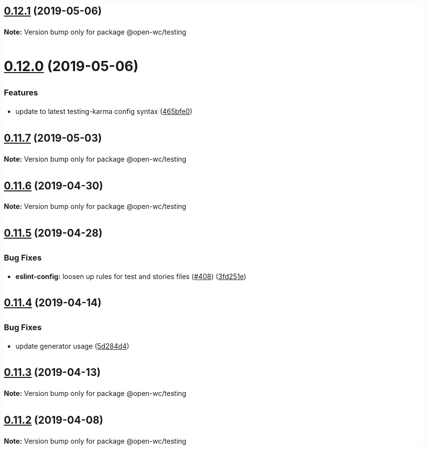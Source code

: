 ## [0.12.1](https://github.com/open-wc/open-wc/compare/@open-wc/testing@0.12.0...@open-wc/testing@0.12.1) (2019-05-06)

**Note:** Version bump only for package @open-wc/testing

# [0.12.0](https://github.com/open-wc/open-wc/compare/@open-wc/testing@0.11.7...@open-wc/testing@0.12.0) (2019-05-06)

### Features

- update to latest testing-karma config syntax ([465bfe0](https://github.com/open-wc/open-wc/commit/465bfe0))

## [0.11.7](https://github.com/open-wc/open-wc/compare/@open-wc/testing@0.11.6...@open-wc/testing@0.11.7) (2019-05-03)

**Note:** Version bump only for package @open-wc/testing

## [0.11.6](https://github.com/open-wc/open-wc/compare/@open-wc/testing@0.11.5...@open-wc/testing@0.11.6) (2019-04-30)

**Note:** Version bump only for package @open-wc/testing

## [0.11.5](https://github.com/open-wc/open-wc/compare/@open-wc/testing@0.11.4...@open-wc/testing@0.11.5) (2019-04-28)

### Bug Fixes

- **eslint-config:** loosen up rules for test and stories files ([#408](https://github.com/open-wc/open-wc/issues/408)) ([3fd251e](https://github.com/open-wc/open-wc/commit/3fd251e))

## [0.11.4](https://github.com/open-wc/open-wc/compare/@open-wc/testing@0.11.3...@open-wc/testing@0.11.4) (2019-04-14)

### Bug Fixes

- update generator usage ([5d284d4](https://github.com/open-wc/open-wc/commit/5d284d4))

## [0.11.3](https://github.com/open-wc/open-wc/compare/@open-wc/testing@0.11.2...@open-wc/testing@0.11.3) (2019-04-13)

**Note:** Version bump only for package @open-wc/testing

## [0.11.2](https://github.com/open-wc/open-wc/compare/@open-wc/testing@0.11.1...@open-wc/testing@0.11.2) (2019-04-08)

**Note:** Version bump only for package @open-wc/testing
